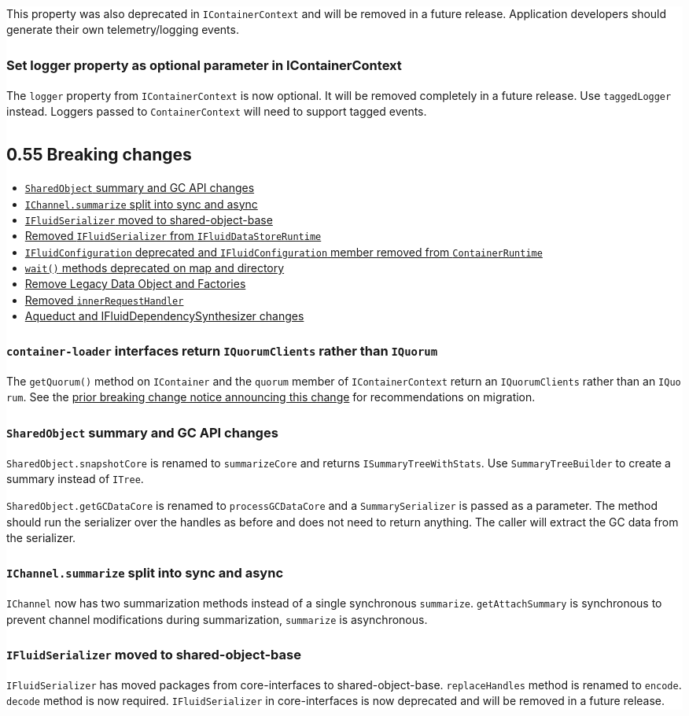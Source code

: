 This property was also deprecated in `IContainerContext` and will be removed in a future release. Application developers should generate their own telemetry/logging events.

### Set logger property as optional parameter in IContainerContext

The `logger` property from `IContainerContext` is now optional. It will be removed completely in a future release. Use `taggedLogger` instead. Loggers passed to `ContainerContext` will need to support tagged events.

## 0.55 Breaking changes

-   [`SharedObject` summary and GC API changes](#SharedObject-summary-and-GC-API-changes)
-   [`IChannel.summarize` split into sync and async](#IChannel.summarize-split-into-sync-and-async)
-   [`IFluidSerializer` moved to shared-object-base](#IFluidSerializer-moved-to-shared-object-base)
-   [Removed `IFluidSerializer` from `IFluidDataStoreRuntime`](#Removed-IFluidSerializer-from-IFluidDataStoreRuntime)
-   [`IFluidConfiguration` deprecated and `IFluidConfiguration` member removed from `ContainerRuntime`](#IFluidConfiguration-deprecated-and-IFluidConfiguration-member-removed-from-ContainerRuntime)
-   [`wait()` methods deprecated on map and directory](#wait-methods-deprecated-on-map-and-directory)
-   [Remove Legacy Data Object and Factories](#Remove-Legacy-Data-Object-and-Factories)
-   [Removed `innerRequestHandler`](#Removed-innerRequestHandler)
-   [Aqueduct and IFluidDependencySynthesizer changes](#Aqueduct-and-IFluidDependencySynthesizer-changes)

### `container-loader` interfaces return `IQuorumClients` rather than `IQuorum`

The `getQuorum()` method on `IContainer` and the `quorum` member of `IContainerContext` return an `IQuorumClients` rather than an `IQuorum`. See the [prior breaking change notice announcing this change](#getQuorum-returns-IQuorumClients-from-within-the-container) for recommendations on migration.

### `SharedObject` summary and GC API changes

`SharedObject.snapshotCore` is renamed to `summarizeCore` and returns `ISummaryTreeWithStats`. Use
`SummaryTreeBuilder` to create a summary instead of `ITree`.

`SharedObject.getGCDataCore` is renamed to `processGCDataCore` and a `SummarySerializer` is passed as a parameter. The method should run the serializer over the handles as before and does not need to return anything. The caller will extract the GC data from the serializer.

### `IChannel.summarize` split into sync and async

`IChannel` now has two summarization methods instead of a single synchronous `summarize`. `getAttachSummary` is synchronous to prevent channel modifications during summarization, `summarize` is asynchronous.

### `IFluidSerializer` moved to shared-object-base

`IFluidSerializer` has moved packages from core-interfaces to shared-object-base. `replaceHandles` method is renamed to `encode`. `decode` method is now required. `IFluidSerializer` in core-interfaces is now deprecated and will be removed in a future release.
